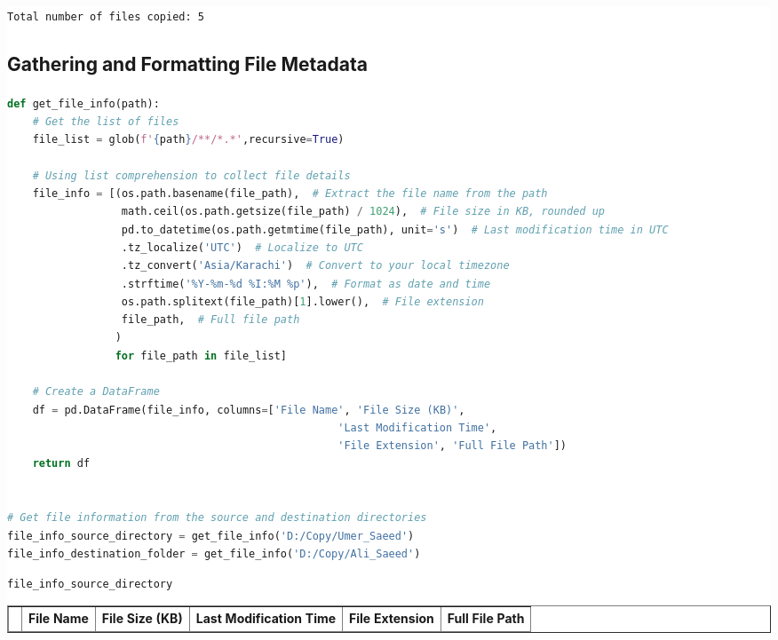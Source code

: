     Total number of files copied: 5
    

## Gathering and Formatting File Metadata


```python
def get_file_info(path):
    # Get the list of files
    file_list = glob(f'{path}/**/*.*',recursive=True)

    # Using list comprehension to collect file details
    file_info = [(os.path.basename(file_path),  # Extract the file name from the path
                  math.ceil(os.path.getsize(file_path) / 1024),  # File size in KB, rounded up
                  pd.to_datetime(os.path.getmtime(file_path), unit='s')  # Last modification time in UTC
                  .tz_localize('UTC')  # Localize to UTC
                  .tz_convert('Asia/Karachi')  # Convert to your local timezone
                  .strftime('%Y-%m-%d %I:%M %p'),  # Format as date and time
                  os.path.splitext(file_path)[1].lower(),  # File extension
                  file_path,  # Full file path
                 )
                 for file_path in file_list]

    # Create a DataFrame
    df = pd.DataFrame(file_info, columns=['File Name', 'File Size (KB)',
                                                    'Last Modification Time',
                                                    'File Extension', 'Full File Path'])
    return df


# Get file information from the source and destination directories
file_info_source_directory = get_file_info('D:/Copy/Umer_Saeed')
file_info_destination_folder = get_file_info('D:/Copy/Ali_Saeed')
```


```python
file_info_source_directory
```




<div>
<style scoped>
    .dataframe tbody tr th:only-of-type {
        vertical-align: middle;
    }

    .dataframe tbody tr th {
        vertical-align: top;
    }

    .dataframe thead th {
        text-align: right;
    }
</style>
<table border="1" class="dataframe">
  <thead>
    <tr style="text-align: right;">
      <th></th>
      <th>File Name</th>
      <th>File Size (KB)</th>
      <th>Last Modification Time</th>
      <th>File Extension</th>
      <th>Full File Path</th>
    </tr>
  </thead>